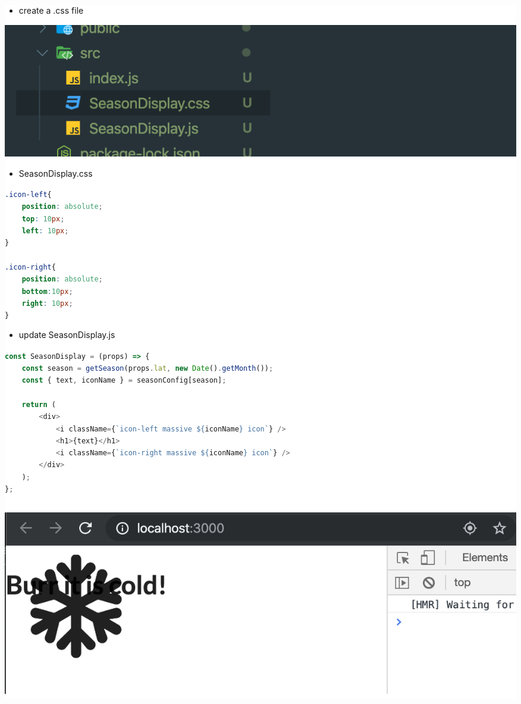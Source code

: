 - create a .css file

![](img/2019-12-28-15-52-39.png)

- SeasonDisplay.css

```css
.icon-left{
    position: absolute;
    top: 10px;
    left: 10px;
}

.icon-right{
    position: absolute;
    bottom:10px;
    right: 10px;
}
```

- update SeasonDisplay.js

```js
const SeasonDisplay = (props) => {
    const season = getSeason(props.lat, new Date().getMonth());
    const { text, iconName } = seasonConfig[season];

    return (
        <div>
            <i className={`icon-left massive ${iconName} icon`} />
            <h1>{text}</h1>
            <i className={`icon-right massive ${iconName} icon`} />
        </div>
    );
};
```

![](img/2019-12-28-15-57-53.png)
---
